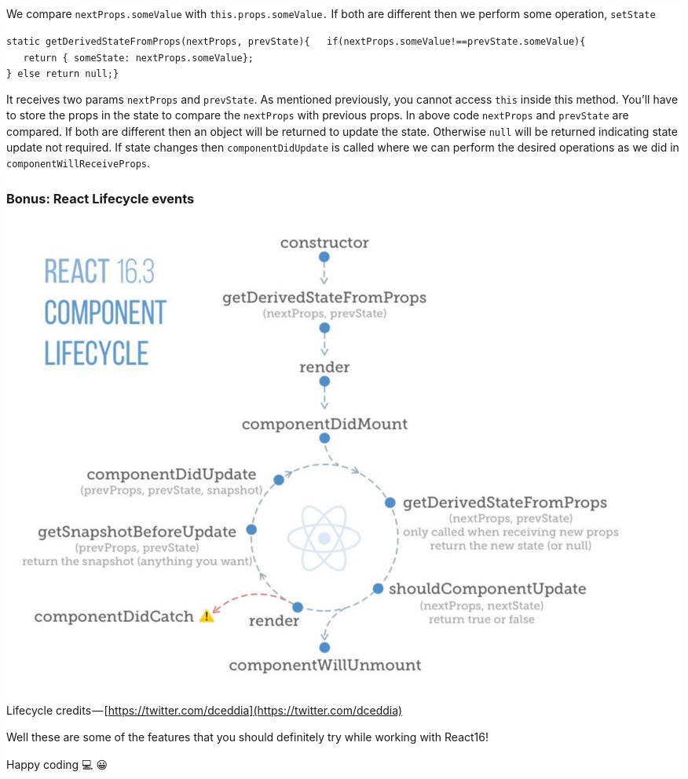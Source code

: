 We compare `nextProps.someValue` with `this.props.someValue.` If both are different then we perform some operation, `setState`

```
static getDerivedStateFromProps(nextProps, prevState){   if(nextProps.someValue!==prevState.someValue){     
   return { someState: nextProps.someValue};  
} else return null;}
```

It receives two params `nextProps` and `prevState`. As mentioned previously, you cannot access `this` inside this method. You’ll have to store the props in the state to compare the `nextProps` with previous props. In above code `nextProps` and `prevState` are compared. If both are different then an object will be returned to update the state. Otherwise `null` will be returned indicating state update not required. If state changes then `componentDidUpdate` is called where we can perform the desired operations as we did in `componentWillReceiveProps`.

### Bonus: React Lifecycle events

![](./asset-5.jpeg)

Lifecycle credits — [https://twitter.com/dceddia](https://twitter.com/dceddia)

Well these are some of the features that you should definitely try while working with React16!

Happy coding 💻 😀
